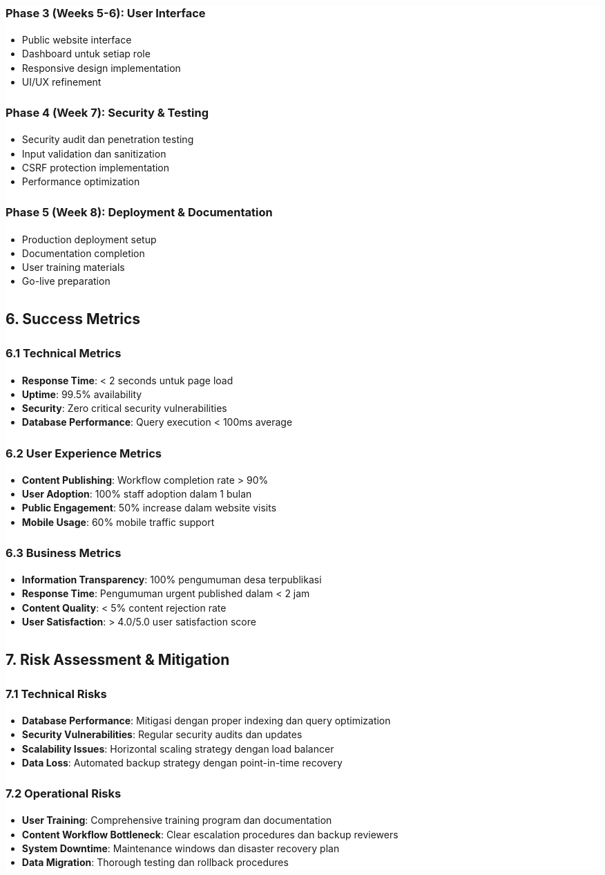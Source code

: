 ### Phase 3 (Weeks 5-6): User Interface
- Public website interface
- Dashboard untuk setiap role
- Responsive design implementation
- UI/UX refinement

### Phase 4 (Week 7): Security & Testing
- Security audit dan penetration testing
- Input validation dan sanitization
- CSRF protection implementation
- Performance optimization

### Phase 5 (Week 8): Deployment & Documentation
- Production deployment setup
- Documentation completion
- User training materials
- Go-live preparation

## 6. Success Metrics

### 6.1 Technical Metrics
- **Response Time**: < 2 seconds untuk page load
- **Uptime**: 99.5% availability
- **Security**: Zero critical security vulnerabilities
- **Database Performance**: Query execution < 100ms average

### 6.2 User Experience Metrics
- **Content Publishing**: Workflow completion rate > 90%
- **User Adoption**: 100% staff adoption dalam 1 bulan
- **Public Engagement**: 50% increase dalam website visits
- **Mobile Usage**: 60% mobile traffic support

### 6.3 Business Metrics
- **Information Transparency**: 100% pengumuman desa terpublikasi
- **Response Time**: Pengumuman urgent published dalam < 2 jam
- **Content Quality**: < 5% content rejection rate
- **User Satisfaction**: > 4.0/5.0 user satisfaction score

## 7. Risk Assessment & Mitigation

### 7.1 Technical Risks
- **Database Performance**: Mitigasi dengan proper indexing dan query optimization
- **Security Vulnerabilities**: Regular security audits dan updates
- **Scalability Issues**: Horizontal scaling strategy dengan load balancer
- **Data Loss**: Automated backup strategy dengan point-in-time recovery

### 7.2 Operational Risks
- **User Training**: Comprehensive training program dan documentation
- **Content Workflow Bottleneck**: Clear escalation procedures dan backup reviewers
- **System Downtime**: Maintenance windows dan disaster recovery plan
- **Data Migration**: Thorough testing dan rollback procedures
